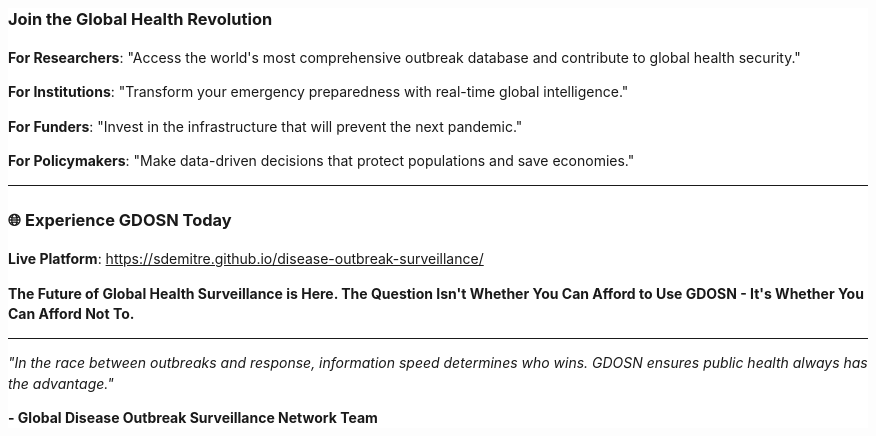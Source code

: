 ### **Join the Global Health Revolution**

**For Researchers**: "Access the world's most comprehensive outbreak database and contribute to global health security."

**For Institutions**: "Transform your emergency preparedness with real-time global intelligence."

**For Funders**: "Invest in the infrastructure that will prevent the next pandemic."

**For Policymakers**: "Make data-driven decisions that protect populations and save economies."

---

### 🌐 **Experience GDOSN Today**
**Live Platform**: https://sdemitre.github.io/disease-outbreak-surveillance/

**The Future of Global Health Surveillance is Here. The Question Isn't Whether You Can Afford to Use GDOSN - It's Whether You Can Afford Not To.**

---

*"In the race between outbreaks and response, information speed determines who wins. GDOSN ensures public health always has the advantage."*

**- Global Disease Outbreak Surveillance Network Team**